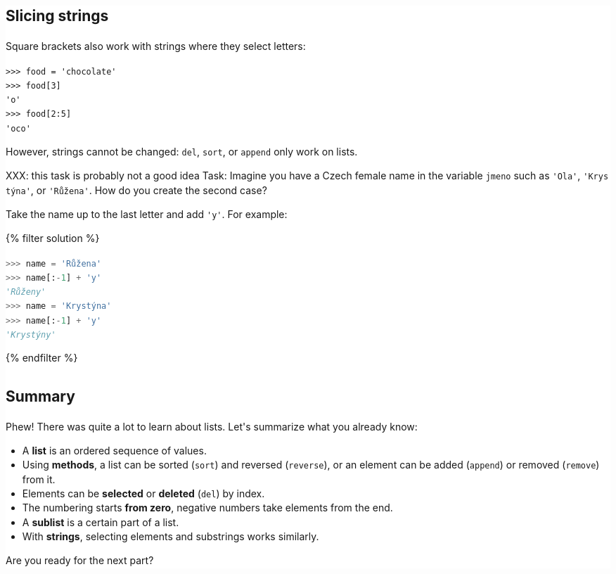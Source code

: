 ## Slicing strings

Square brackets also work with strings where they select letters:

```pycon
>>> food = 'chocolate'
>>> food[3]
'o'
>>> food[2:5]
'oco'
```

However, strings cannot be changed: `del`, `sort`, or `append` only work on lists.

XXX: this task is probably not a good idea
Task: Imagine you have a Czech female name in the variable `jmeno` such as `'Ola'`, `'Krystýna'`, or `'Růžena'`.
How do you create the second case? 

Take the name up to the last letter and add `'y'`. For example:

{% filter solution %}
``` python
>>> name = 'Růžena'
>>> name[:-1] + 'y'
'Růženy'
>>> name = 'Krystýna'
>>> name[:-1] + 'y'
'Krystýny'
```
{% endfilter %}

## Summary

Phew! There was quite a lot to learn about lists. Let's summarize what you already know:

* A **list** is an ordered sequence of values.
* Using **methods**, a list can be sorted (`sort`) and reversed (`reverse`), or an element can be added (`append`) or removed (`remove`) from it.
* Elements can be **selected** or **deleted** (`del`) by index.
* The numbering starts **from zero**, negative numbers take elements from the end.
* A **sublist** is a certain part of a list.
* With **strings**, selecting elements and substrings works similarly.

Are you ready for the next part?
